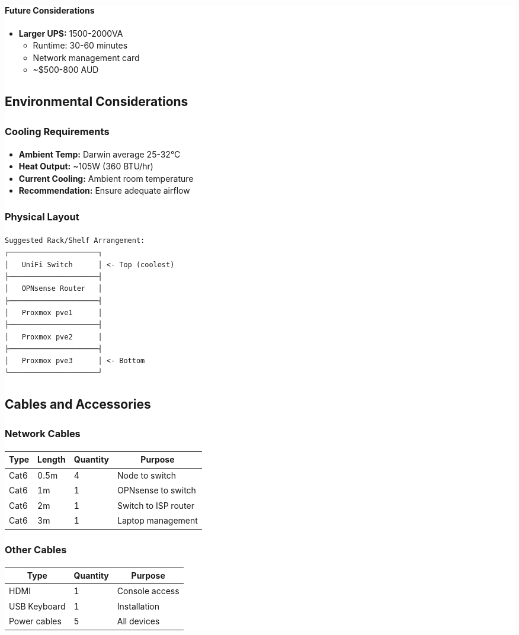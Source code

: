#### Future Considerations
- **Larger UPS:** 1500-2000VA
  - Runtime: 30-60 minutes
  - Network management card
  - ~$500-800 AUD

## Environmental Considerations

### Cooling Requirements
- **Ambient Temp:** Darwin average 25-32°C
- **Heat Output:** ~105W (360 BTU/hr)
- **Current Cooling:** Ambient room temperature
- **Recommendation:** Ensure adequate airflow

### Physical Layout
```
Suggested Rack/Shelf Arrangement:
┌─────────────────────┐
│   UniFi Switch      │ <- Top (coolest)
├─────────────────────┤
│   OPNsense Router   │
├─────────────────────┤
│   Proxmox pve1      │
├─────────────────────┤
│   Proxmox pve2      │
├─────────────────────┤
│   Proxmox pve3      │ <- Bottom
└─────────────────────┘
```

## Cables and Accessories

### Network Cables
| Type | Length | Quantity | Purpose |
|------|--------|----------|---------|
| Cat6 | 0.5m | 4 | Node to switch |
| Cat6 | 1m | 1 | OPNsense to switch |
| Cat6 | 2m | 1 | Switch to ISP router |
| Cat6 | 3m | 1 | Laptop management |

### Other Cables
| Type | Quantity | Purpose |
|------|----------|---------|
| HDMI | 1 | Console access |
| USB Keyboard | 1 | Installation |
| Power cables | 5 | All devices |
